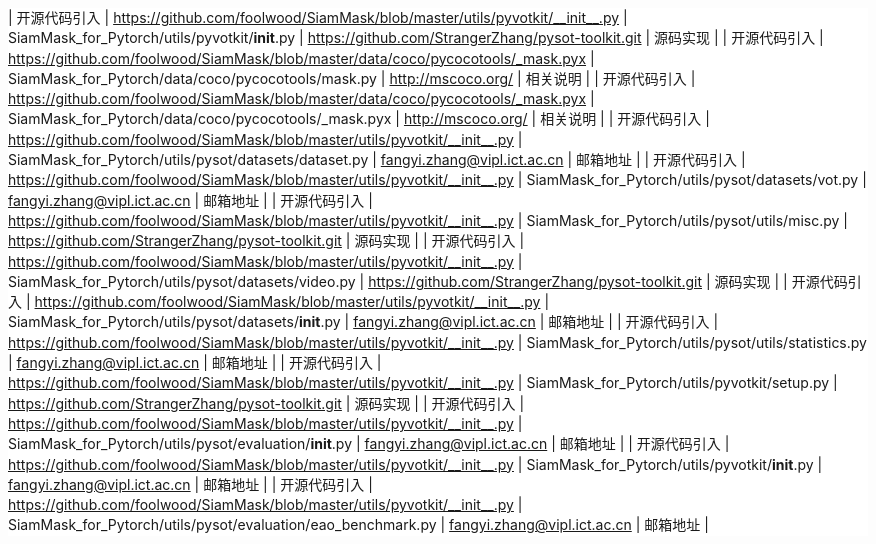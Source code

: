 | 开源代码引入 | https://github.com/foolwood/SiamMask/blob/master/utils/pyvotkit/__init__.py | SiamMask_for_Pytorch/utils/pyvotkit/__init__.py | https://github.com/StrangerZhang/pysot-toolkit.git | 源码实现 |
| 开源代码引入 | https://github.com/foolwood/SiamMask/blob/master/data/coco/pycocotools/_mask.pyx | SiamMask_for_Pytorch/data/coco/pycocotools/mask.py | http://mscoco.org/ | 相关说明 |
| 开源代码引入 | https://github.com/foolwood/SiamMask/blob/master/data/coco/pycocotools/_mask.pyx | SiamMask_for_Pytorch/data/coco/pycocotools/_mask.pyx | http://mscoco.org/ | 相关说明 |
| 开源代码引入 | https://github.com/foolwood/SiamMask/blob/master/utils/pyvotkit/__init__.py | SiamMask_for_Pytorch/utils/pysot/datasets/dataset.py | fangyi.zhang@vipl.ict.ac.cn | 邮箱地址 |
| 开源代码引入 | https://github.com/foolwood/SiamMask/blob/master/utils/pyvotkit/__init__.py | SiamMask_for_Pytorch/utils/pysot/datasets/vot.py | fangyi.zhang@vipl.ict.ac.cn | 邮箱地址 |
| 开源代码引入 | https://github.com/foolwood/SiamMask/blob/master/utils/pyvotkit/__init__.py | SiamMask_for_Pytorch/utils/pysot/utils/misc.py | https://github.com/StrangerZhang/pysot-toolkit.git | 源码实现 |
| 开源代码引入 | https://github.com/foolwood/SiamMask/blob/master/utils/pyvotkit/__init__.py | SiamMask_for_Pytorch/utils/pysot/datasets/video.py | https://github.com/StrangerZhang/pysot-toolkit.git | 源码实现 |
| 开源代码引入 | https://github.com/foolwood/SiamMask/blob/master/utils/pyvotkit/__init__.py | SiamMask_for_Pytorch/utils/pysot/datasets/__init__.py | fangyi.zhang@vipl.ict.ac.cn | 邮箱地址 |
| 开源代码引入 | https://github.com/foolwood/SiamMask/blob/master/utils/pyvotkit/__init__.py | SiamMask_for_Pytorch/utils/pysot/utils/statistics.py | fangyi.zhang@vipl.ict.ac.cn | 邮箱地址 |
| 开源代码引入 | https://github.com/foolwood/SiamMask/blob/master/utils/pyvotkit/__init__.py | SiamMask_for_Pytorch/utils/pyvotkit/setup.py | https://github.com/StrangerZhang/pysot-toolkit.git | 源码实现 |
| 开源代码引入 | https://github.com/foolwood/SiamMask/blob/master/utils/pyvotkit/__init__.py | SiamMask_for_Pytorch/utils/pysot/evaluation/__init__.py | fangyi.zhang@vipl.ict.ac.cn | 邮箱地址 |
| 开源代码引入 | https://github.com/foolwood/SiamMask/blob/master/utils/pyvotkit/__init__.py | SiamMask_for_Pytorch/utils/pyvotkit/__init__.py | fangyi.zhang@vipl.ict.ac.cn | 邮箱地址 |
| 开源代码引入 | https://github.com/foolwood/SiamMask/blob/master/utils/pyvotkit/__init__.py | SiamMask_for_Pytorch/utils/pysot/evaluation/eao_benchmark.py | fangyi.zhang@vipl.ict.ac.cn | 邮箱地址 |
